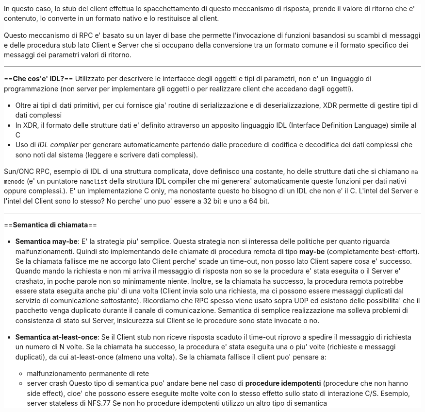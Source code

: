 In questo caso, lo stub del client effettua lo spacchettamento di questo meccanismo di risposta, prende il valore di ritorno che e' contenuto, lo converte in un formato nativo e lo restituisce al client.

Questo meccanismo di RPC e' basato su un layer di base che permette l'invocazione di funzioni basandosi su scambi di messaggi e delle procedura stub lato Client e Server che si occupano della conversione tra un formato comune e il formato specifico dei messaggi dei parametri valori di ritorno.

---

==**Che cos'e' IDL?**==
Utilizzato per descrivere le interfacce degli oggetti e tipi di parametri, non e' un linguaggio di programmazione (non server per implementare gli oggetti o per realizzare client che accedano dagli oggetti).
- Oltre ai tipi di dati primitivi, per cui fornisce gia' routine di serializzazione e di deserializzazione, XDR permette di gestire tipi di dati complessi
- In XDR, il formato delle strutture dati e' definito attraverso un apposito linguaggio IDL (Interface Definition Language) simile al C
- Uso di *IDL compiler* per generare automaticamente partendo dalle procedure di codifica e decodifica dei dati complessi che sono noti dal sistema (leggere e scrivere dati complessi).

Sun/ONC RPC, esempio di IDL di una struttura complicata, dove definisco una costante, ho delle strutture dati che si chiamano `namenode` (e' un puntatore `namelist` della struttura IDL compiler che mi generera' automaticamente queste funzioni per dati nativi oppure complessi.). E' un implementazione C only, ma nonostante questo ho bisogno di un IDL che non e' il C.
L'intel del Server e l'intel del Client sono lo stesso? No perche' uno puo' essere a 32 bit e uno a 64 bit.

---

==**Semantica di chiamata**==

- **Semantica may-be**:
  E' la strategia piu' semplice. Questa strategia non si interessa delle politiche per quanto riguarda malfunzionamenti. Quindi sto implementando delle chiamate di procedura remota di tipo **may-be** (completamente best-effort).
  Se la chiamata fallisce me ne accorgo lato Client perche' scade un time-out, non posso lato Client sapere cosa e' successo.
  Quando mando la richiesta e non mi arriva il messaggio di risposta non so se la procedura e' stata eseguita o il Server e' crashato, in poche parole non so minimamente niente.
  Inoltre, se la chiamata ha successo, la procedura remota potrebbe essere stata eseguita anche piu' di una volta (Client invia solo una richiesta, ma ci possono essere messaggi duplicati dal servizio di comunicazione sottostante). Ricordiamo che RPC spesso viene usato sopra UDP ed esistono delle possibilita' che il pacchetto venga duplicato durante il canale di comunicazione. Semantica di semplice realizzazione ma solleva problemi di consistenza di stato sul Server, insicurezza sul Client se le procedure sono state invocate o no.

- **Semantica at-least-once**:
  Se il Client stub non riceve risposta scaduto il time-out riprovo a spedire il messaggio di richiesta un numero di N volte.
  Se la chiamata ha successo, la procedura e' stata eseguita una o piu' volte (richieste e messaggi duplicati), da cui at-least-once (almeno una volta).
  Se la chiamata fallisce il client puo' pensare a:
	- malfunzionamento permanente di rete
	- server crash
  Questo tipo di semantica puo' andare bene nel caso di **procedure idempotenti** (procedure che non hanno side effect), cioe' che possono essere eseguite molte volte con lo stesso effetto sullo stato di interazione C/S.
  Esempio, server stateless di NFS.77
  Se non ho procedure idempotenti utilizzo un altro tipo di semantica

